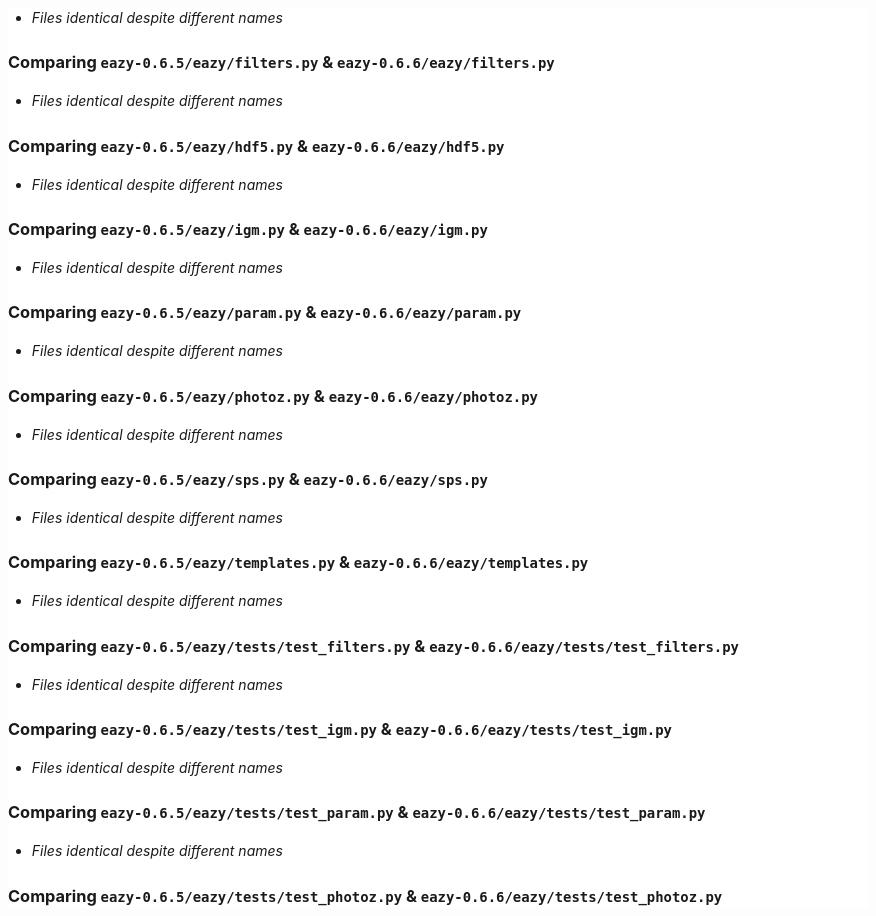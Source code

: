  * *Files identical despite different names*

### Comparing `eazy-0.6.5/eazy/filters.py` & `eazy-0.6.6/eazy/filters.py`

 * *Files identical despite different names*

### Comparing `eazy-0.6.5/eazy/hdf5.py` & `eazy-0.6.6/eazy/hdf5.py`

 * *Files identical despite different names*

### Comparing `eazy-0.6.5/eazy/igm.py` & `eazy-0.6.6/eazy/igm.py`

 * *Files identical despite different names*

### Comparing `eazy-0.6.5/eazy/param.py` & `eazy-0.6.6/eazy/param.py`

 * *Files identical despite different names*

### Comparing `eazy-0.6.5/eazy/photoz.py` & `eazy-0.6.6/eazy/photoz.py`

 * *Files identical despite different names*

### Comparing `eazy-0.6.5/eazy/sps.py` & `eazy-0.6.6/eazy/sps.py`

 * *Files identical despite different names*

### Comparing `eazy-0.6.5/eazy/templates.py` & `eazy-0.6.6/eazy/templates.py`

 * *Files identical despite different names*

### Comparing `eazy-0.6.5/eazy/tests/test_filters.py` & `eazy-0.6.6/eazy/tests/test_filters.py`

 * *Files identical despite different names*

### Comparing `eazy-0.6.5/eazy/tests/test_igm.py` & `eazy-0.6.6/eazy/tests/test_igm.py`

 * *Files identical despite different names*

### Comparing `eazy-0.6.5/eazy/tests/test_param.py` & `eazy-0.6.6/eazy/tests/test_param.py`

 * *Files identical despite different names*

### Comparing `eazy-0.6.5/eazy/tests/test_photoz.py` & `eazy-0.6.6/eazy/tests/test_photoz.py`
